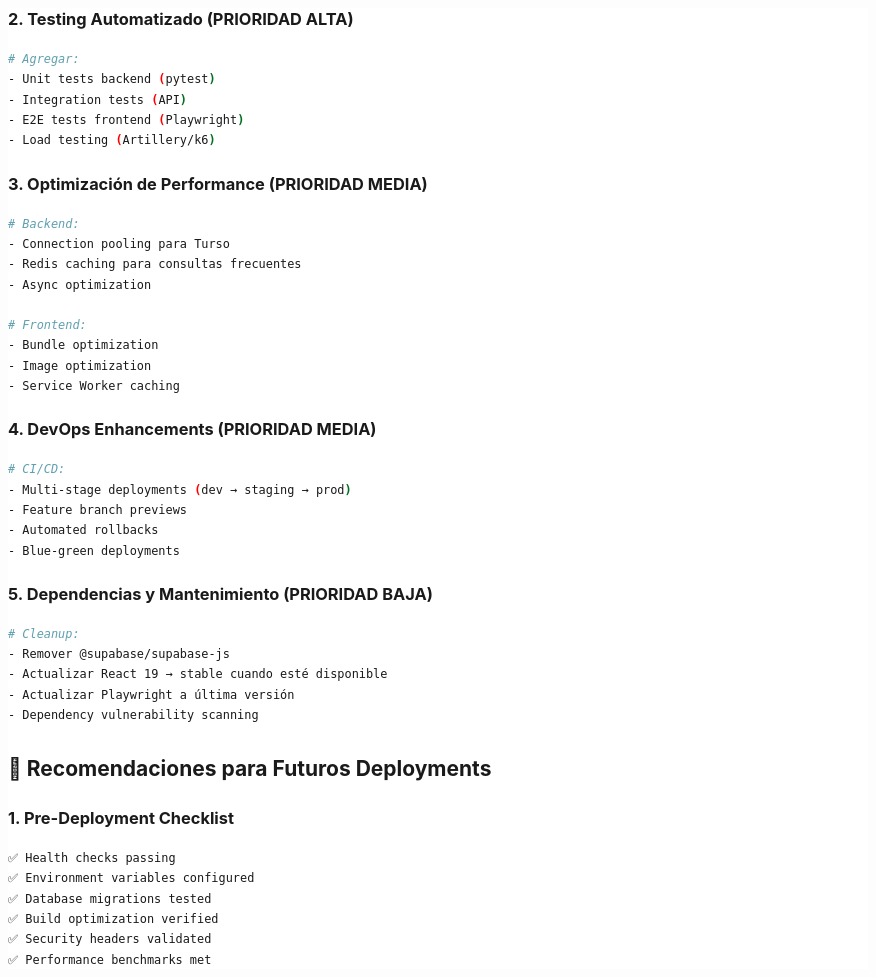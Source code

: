 ### 2. Testing Automatizado (PRIORIDAD ALTA)
```bash
# Agregar:
- Unit tests backend (pytest)
- Integration tests (API)
- E2E tests frontend (Playwright)
- Load testing (Artillery/k6)
```

### 3. Optimización de Performance (PRIORIDAD MEDIA)
```bash
# Backend:
- Connection pooling para Turso
- Redis caching para consultas frecuentes
- Async optimization

# Frontend:  
- Bundle optimization
- Image optimization
- Service Worker caching
```

### 4. DevOps Enhancements (PRIORIDAD MEDIA)
```bash
# CI/CD:
- Multi-stage deployments (dev → staging → prod)
- Feature branch previews
- Automated rollbacks
- Blue-green deployments
```

### 5. Dependencias y Mantenimiento (PRIORIDAD BAJA)
```bash
# Cleanup:
- Remover @supabase/supabase-js
- Actualizar React 19 → stable cuando esté disponible
- Actualizar Playwright a última versión
- Dependency vulnerability scanning
```

## 🎯 Recomendaciones para Futuros Deployments

### 1. Pre-Deployment Checklist
```bash
✅ Health checks passing
✅ Environment variables configured  
✅ Database migrations tested
✅ Build optimization verified
✅ Security headers validated
✅ Performance benchmarks met
```

